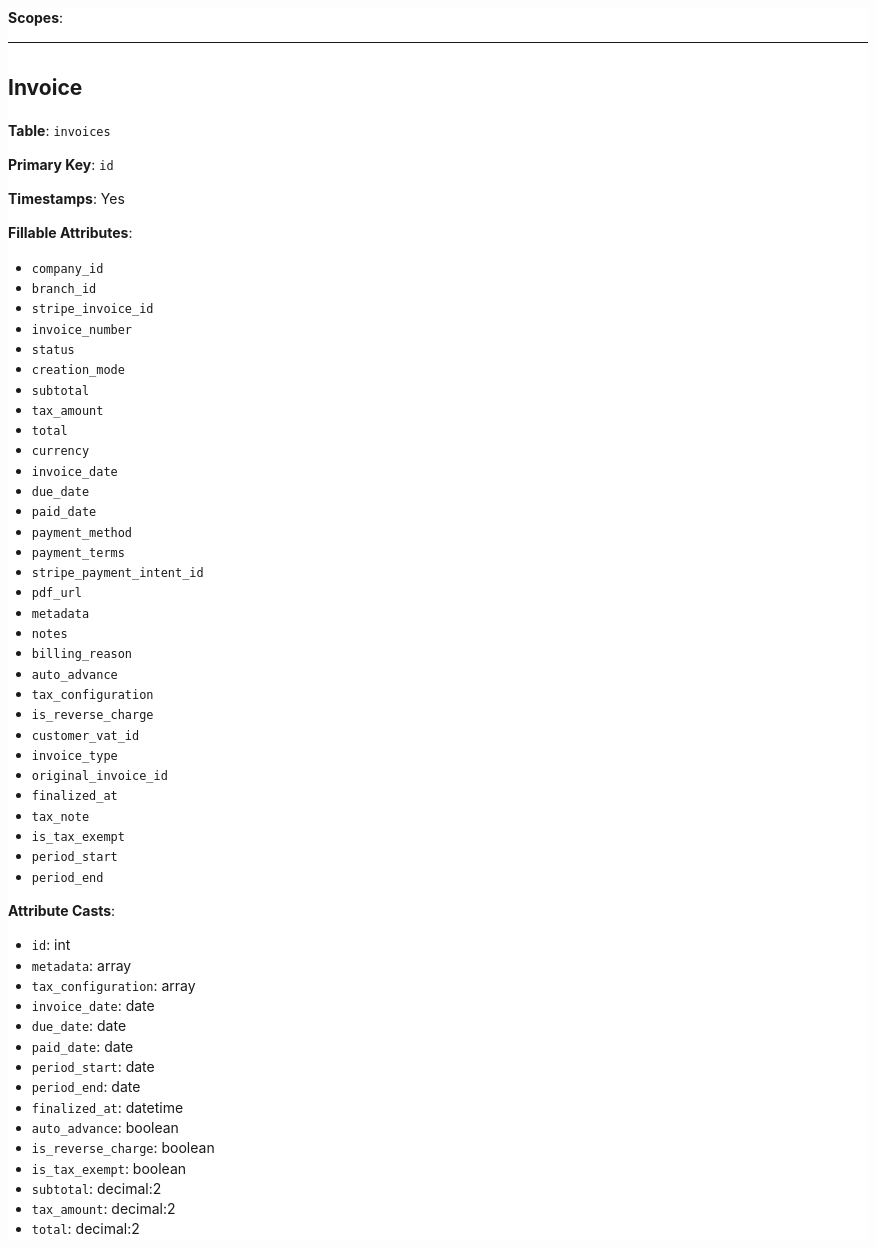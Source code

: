 **Scopes**:

---

## Invoice

**Table**: `invoices`

**Primary Key**: `id`

**Timestamps**: Yes

**Fillable Attributes**:
- `company_id`
- `branch_id`
- `stripe_invoice_id`
- `invoice_number`
- `status`
- `creation_mode`
- `subtotal`
- `tax_amount`
- `total`
- `currency`
- `invoice_date`
- `due_date`
- `paid_date`
- `payment_method`
- `payment_terms`
- `stripe_payment_intent_id`
- `pdf_url`
- `metadata`
- `notes`
- `billing_reason`
- `auto_advance`
- `tax_configuration`
- `is_reverse_charge`
- `customer_vat_id`
- `invoice_type`
- `original_invoice_id`
- `finalized_at`
- `tax_note`
- `is_tax_exempt`
- `period_start`
- `period_end`

**Attribute Casts**:
- `id`: int
- `metadata`: array
- `tax_configuration`: array
- `invoice_date`: date
- `due_date`: date
- `paid_date`: date
- `period_start`: date
- `period_end`: date
- `finalized_at`: datetime
- `auto_advance`: boolean
- `is_reverse_charge`: boolean
- `is_tax_exempt`: boolean
- `subtotal`: decimal:2
- `tax_amount`: decimal:2
- `total`: decimal:2
